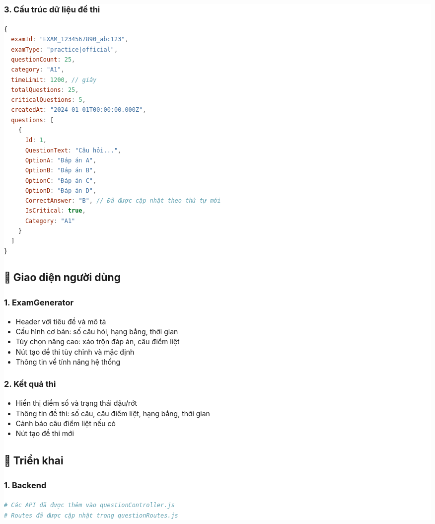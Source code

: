 ### 3. Cấu trúc dữ liệu đề thi
```javascript
{
  examId: "EXAM_1234567890_abc123",
  examType: "practice|official",
  questionCount: 25,
  category: "A1",
  timeLimit: 1200, // giây
  totalQuestions: 25,
  criticalQuestions: 5,
  createdAt: "2024-01-01T00:00:00.000Z",
  questions: [
    {
      Id: 1,
      QuestionText: "Câu hỏi...",
      OptionA: "Đáp án A",
      OptionB: "Đáp án B",
      OptionC: "Đáp án C",
      OptionD: "Đáp án D",
      CorrectAnswer: "B", // Đã được cập nhật theo thứ tự mới
      IsCritical: true,
      Category: "A1"
    }
  ]
}
```

## 🎨 Giao diện người dùng

### 1. ExamGenerator
- Header với tiêu đề và mô tả
- Cấu hình cơ bản: số câu hỏi, hạng bằng, thời gian
- Tùy chọn nâng cao: xáo trộn đáp án, câu điểm liệt
- Nút tạo đề thi tùy chỉnh và mặc định
- Thông tin về tính năng hệ thống

### 2. Kết quả thi
- Hiển thị điểm số và trạng thái đậu/rớt
- Thông tin đề thi: số câu, câu điểm liệt, hạng bằng, thời gian
- Cảnh báo câu điểm liệt nếu có
- Nút tạo đề thi mới

## 🚀 Triển khai

### 1. Backend
```bash
# Các API đã được thêm vào questionController.js
# Routes đã được cập nhật trong questionRoutes.js
```
